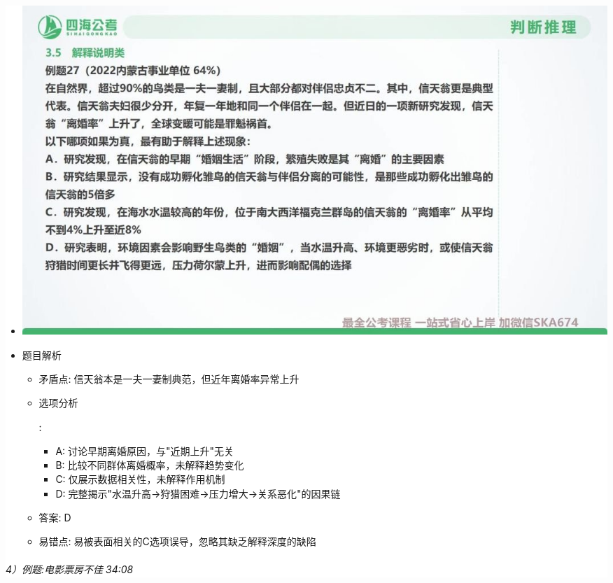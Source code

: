 - ![img](../public/%E5%88%A4%E6%96%AD%E6%8E%A8%E7%90%86/%E5%88%A4%E6%96%AD20250722/8cb536ac2pc609b8f9dd9a945506aa67.jpeg)

- 题目解析

  - 矛盾点: 信天翁本是一夫一妻制典范，但近年离婚率异常上升

  - 选项分析

    :

    - A: 讨论早期离婚原因，与"近期上升"无关
    - B: 比较不同群体离婚概率，未解释趋势变化
    - C: 仅展示数据相关性，未解释作用机制
    - D: 完整揭示"水温升高→狩猎困难→压力增大→关系恶化"的因果链

  - 答案: D

  - 易错点: 易被表面相关的C选项误导，忽略其缺乏解释深度的缺陷

###### 4）例题:电影票房不佳 ﻿34:08﻿
